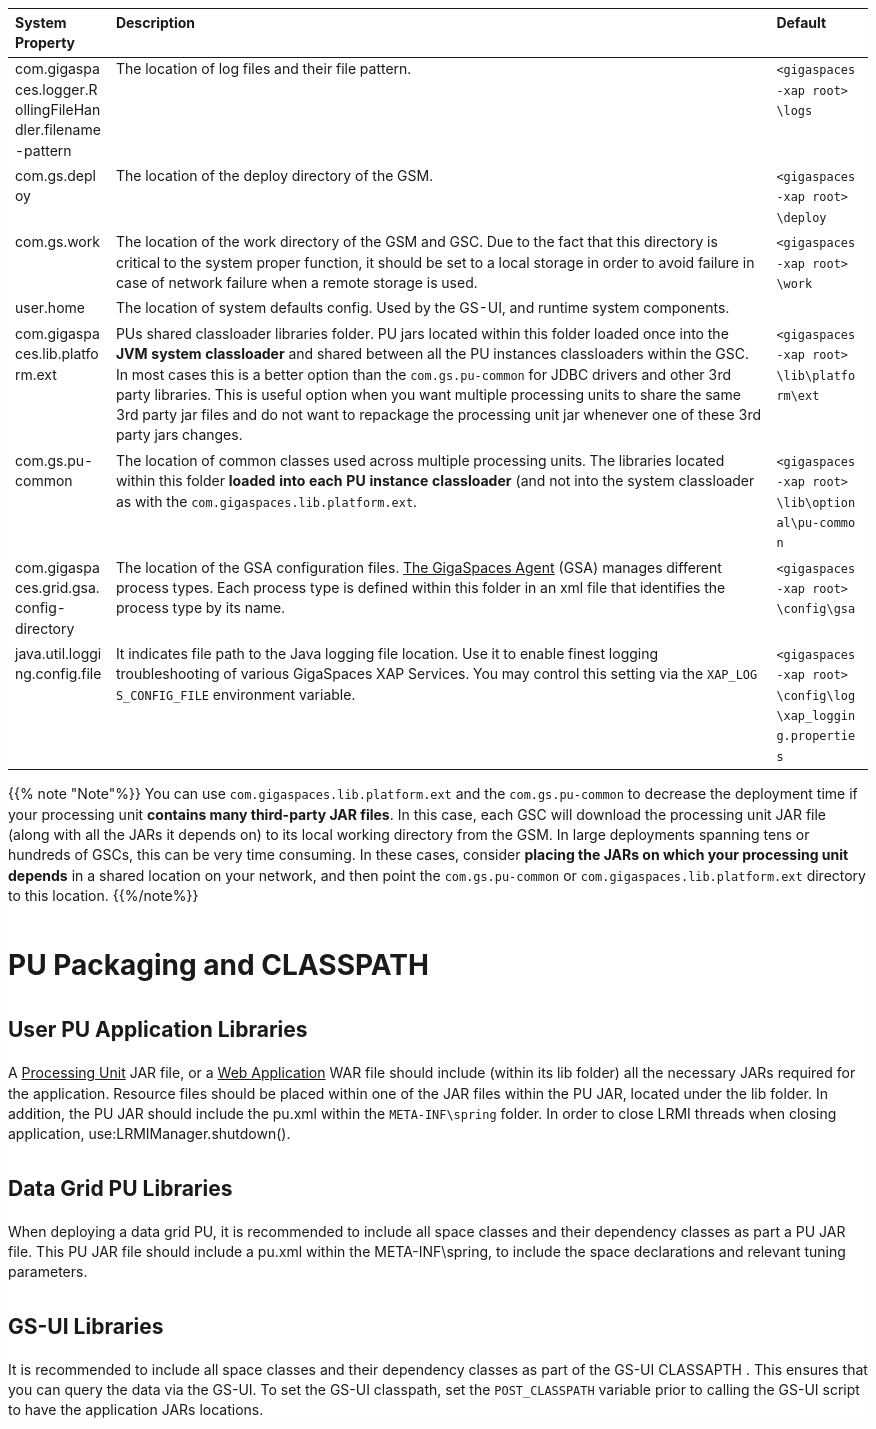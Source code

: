 
| System Property | Description | Default |
|:----------------|:------------|:--------|
|com.gigaspaces.logger.RollingFileHandler.filename-pattern|The location of log files and their file pattern.| `<gigaspaces-xap root>\logs`|
|com.gs.deploy|The location of the deploy directory of the GSM. |`<gigaspaces-xap root>\deploy`|
|com.gs.work|The location of the work directory of the GSM and GSC. Due to the fact that this directory is critical to the system proper function, it should be set to a local storage in order to avoid failure in case of network failure when a remote storage is used.|`<gigaspaces-xap root>\work`|
|user.home|The location of system defaults config. Used by the GS-UI, and runtime system components.| |
|com.gigaspaces.lib.platform.ext | PUs shared classloader libraries folder. PU jars located within this folder loaded once into the **JVM system classloader** and shared between all the PU instances classloaders within the GSC. In most cases this is a better option than the `com.gs.pu-common` for JDBC drivers and other 3rd party libraries. This is useful option when you  want multiple processing units to share the same 3rd party jar files and do not want to repackage the processing unit jar whenever one of these 3rd party jars changes.| `<gigaspaces-xap root>\lib\platform\ext`|
|com.gs.pu-common|The location of common classes used across multiple processing units. The libraries located within this folder **loaded into each PU instance classloader** (and not into the system classloader as with the `com.gigaspaces.lib.platform.ext`. |`<gigaspaces-xap root>\lib\optional\pu-common`|
|com.gigaspaces.grid.gsa.config-directory|The location of the GSA configuration files. [The GigaSpaces Agent](../overview/the-runtime-environment.html#gsa) (GSA) manages different process types. Each process type is defined within this folder in an xml file that identifies the process type by its name. |`<gigaspaces-xap root>\config\gsa`|
|java.util.logging.config.file| It indicates file path to the Java logging file location. Use it to enable finest logging troubleshooting of various GigaSpaces XAP Services. You may control this setting via the `XAP_LOGS_CONFIG_FILE` environment variable.| `<gigaspaces-xap root>\config\log\xap_logging.properties`|

{{% note "Note"%}}
You can use `com.gigaspaces.lib.platform.ext` and the `com.gs.pu-common` to decrease the deployment time if your processing unit **contains many third-party JAR files**. In this case, each GSC will download the processing unit JAR file (along with all the JARs it depends on) to its local working directory from the GSM. In large deployments spanning tens or hundreds of GSCs, this can be very time consuming. In these cases,  consider **placing the JARs on which your processing unit depends** in a shared location on your network, and then point the `com.gs.pu-common` or `com.gigaspaces.lib.platform.ext` directory to this location.
{{%/note%}}

# PU Packaging and CLASSPATH

## User PU Application Libraries

A [Processing Unit]({{%currentjavaurl%}}/the-processing-unit-structure-and-configuration.html) JAR file, or a [Web Application]({{%currentjavaurl%}}/web-jetty-processing-unit-container.html) WAR file should include (within its lib folder) all the necessary JARs required for the application. Resource files should be placed within one of the JAR files within the PU JAR, located under the lib folder. In addition, the PU JAR should include the pu.xml within the `META-INF\spring` folder.
In order to close LRMI threads when closing application, use:LRMIManager.shutdown().

## Data Grid PU Libraries

When deploying a data grid PU, it is recommended to include all space classes and their dependency classes as part a PU JAR file. This PU JAR file should include a pu.xml within the META-INF\spring, to include the space declarations and relevant tuning parameters.

## GS-UI Libraries

It is recommended to include all space classes and their dependency classes as part of the GS-UI CLASSAPTH . This ensures that you can query the data via the GS-UI. To set the GS-UI classpath, set the `POST_CLASSPATH` variable prior to calling the GS-UI script to have the application JARs locations.
